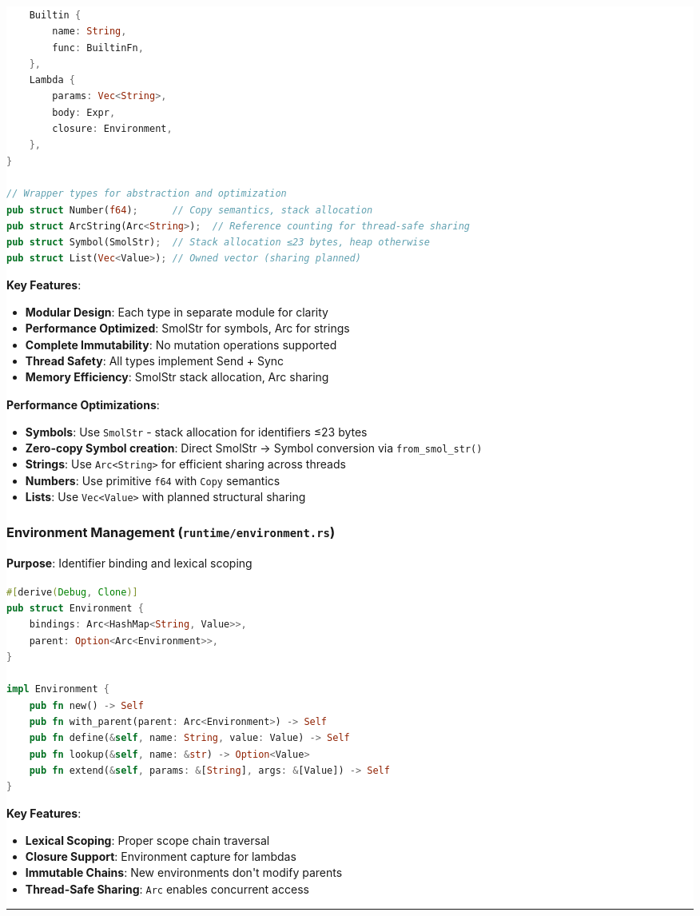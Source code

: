 ```rust
    Builtin {
        name: String,
        func: BuiltinFn,
    },
    Lambda {
        params: Vec<String>,
        body: Expr,
        closure: Environment,
    },
}

// Wrapper types for abstraction and optimization
pub struct Number(f64);      // Copy semantics, stack allocation
pub struct ArcString(Arc<String>);  // Reference counting for thread-safe sharing
pub struct Symbol(SmolStr);  // Stack allocation ≤23 bytes, heap otherwise
pub struct List(Vec<Value>); // Owned vector (sharing planned)
```

**Key Features**:
- **Modular Design**: Each type in separate module for clarity
- **Performance Optimized**: SmolStr for symbols, Arc for strings
- **Complete Immutability**: No mutation operations supported
- **Thread Safety**: All types implement Send + Sync
- **Memory Efficiency**: SmolStr stack allocation, Arc sharing

**Performance Optimizations**:
- **Symbols**: Use `SmolStr` - stack allocation for identifiers ≤23 bytes
- **Zero-copy Symbol creation**: Direct SmolStr → Symbol conversion via `from_smol_str()`
- **Strings**: Use `Arc<String>` for efficient sharing across threads
- **Numbers**: Use primitive `f64` with `Copy` semantics
- **Lists**: Use `Vec<Value>` with planned structural sharing

### Environment Management (`runtime/environment.rs`)

**Purpose**: Identifier binding and lexical scoping

```rust
#[derive(Debug, Clone)]
pub struct Environment {
    bindings: Arc<HashMap<String, Value>>,
    parent: Option<Arc<Environment>>,
}

impl Environment {
    pub fn new() -> Self
    pub fn with_parent(parent: Arc<Environment>) -> Self
    pub fn define(&self, name: String, value: Value) -> Self
    pub fn lookup(&self, name: &str) -> Option<Value>
    pub fn extend(&self, params: &[String], args: &[Value]) -> Self
}
```

**Key Features**:
- **Lexical Scoping**: Proper scope chain traversal
- **Closure Support**: Environment capture for lambdas
- **Immutable Chains**: New environments don't modify parents
- **Thread-Safe Sharing**: `Arc` enables concurrent access

---